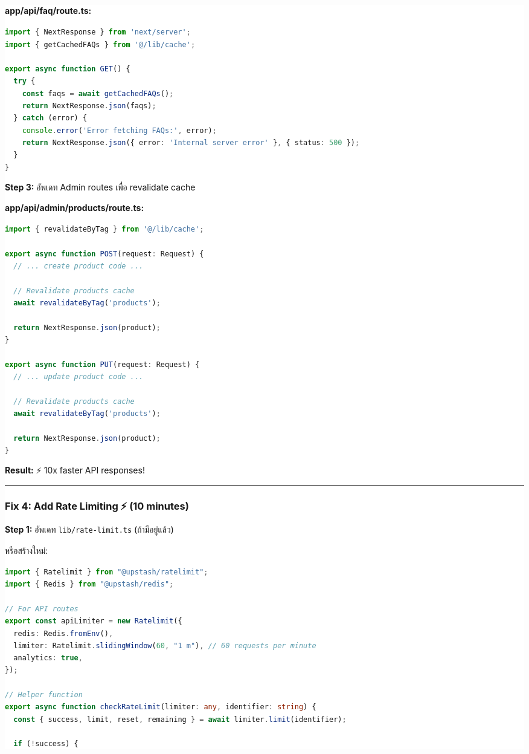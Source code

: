 **app/api/faq/route.ts:**
```typescript
import { NextResponse } from 'next/server';
import { getCachedFAQs } from '@/lib/cache';

export async function GET() {
  try {
    const faqs = await getCachedFAQs();
    return NextResponse.json(faqs);
  } catch (error) {
    console.error('Error fetching FAQs:', error);
    return NextResponse.json({ error: 'Internal server error' }, { status: 500 });
  }
}
```

**Step 3:** อัพเดท Admin routes เพื่อ revalidate cache

**app/api/admin/products/route.ts:**
```typescript
import { revalidateByTag } from '@/lib/cache';

export async function POST(request: Request) {
  // ... create product code ...
  
  // Revalidate products cache
  await revalidateByTag('products');
  
  return NextResponse.json(product);
}

export async function PUT(request: Request) {
  // ... update product code ...
  
  // Revalidate products cache
  await revalidateByTag('products');
  
  return NextResponse.json(product);
}
```

**Result:** ⚡ 10x faster API responses!

---

### **Fix 4: Add Rate Limiting** ⚡ (10 minutes)

**Step 1:** อัพเดท `lib/rate-limit.ts` (ถ้ามีอยู่แล้ว)

หรือสร้างใหม่:

```typescript
import { Ratelimit } from "@upstash/ratelimit";
import { Redis } from "@upstash/redis";

// For API routes
export const apiLimiter = new Ratelimit({
  redis: Redis.fromEnv(),
  limiter: Ratelimit.slidingWindow(60, "1 m"), // 60 requests per minute
  analytics: true,
});

// Helper function
export async function checkRateLimit(limiter: any, identifier: string) {
  const { success, limit, reset, remaining } = await limiter.limit(identifier);
  
  if (!success) {
```